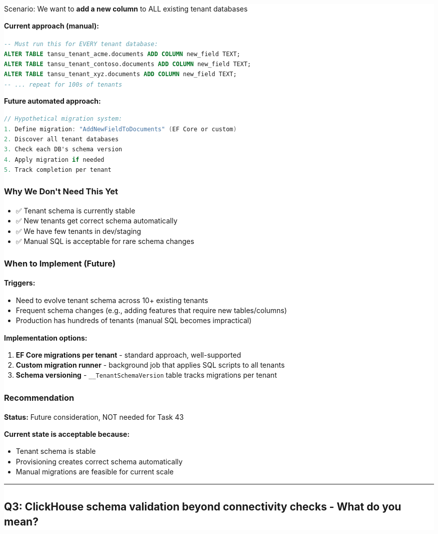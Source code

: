 Scenario: We want to **add a new column** to ALL existing tenant databases

**Current approach (manual):**

```sql
-- Must run this for EVERY tenant database:
ALTER TABLE tansu_tenant_acme.documents ADD COLUMN new_field TEXT;
ALTER TABLE tansu_tenant_contoso.documents ADD COLUMN new_field TEXT;
ALTER TABLE tansu_tenant_xyz.documents ADD COLUMN new_field TEXT;
-- ... repeat for 100s of tenants
```

**Future automated approach:**

```csharp
// Hypothetical migration system:
1. Define migration: "AddNewFieldToDocuments" (EF Core or custom)
2. Discover all tenant databases
3. Check each DB's schema version
4. Apply migration if needed
5. Track completion per tenant
```

### Why We Don't Need This Yet

- ✅ Tenant schema is currently stable
- ✅ New tenants get correct schema automatically
- ✅ We have few tenants in dev/staging
- ✅ Manual SQL is acceptable for rare schema changes

### When to Implement (Future)

**Triggers:**

- Need to evolve tenant schema across 10+ existing tenants
- Frequent schema changes (e.g., adding features that require new tables/columns)
- Production has hundreds of tenants (manual SQL becomes impractical)

**Implementation options:**

1. **EF Core migrations per tenant** - standard approach, well-supported
2. **Custom migration runner** - background job that applies SQL scripts to all tenants
3. **Schema versioning** - `__TenantSchemaVersion` table tracks migrations per tenant

### Recommendation

**Status:** Future consideration, NOT needed for Task 43

**Current state is acceptable because:**

- Tenant schema is stable
- Provisioning creates correct schema automatically
- Manual migrations are feasible for current scale

---

## Q3: ClickHouse schema validation beyond connectivity checks - What do you mean?
